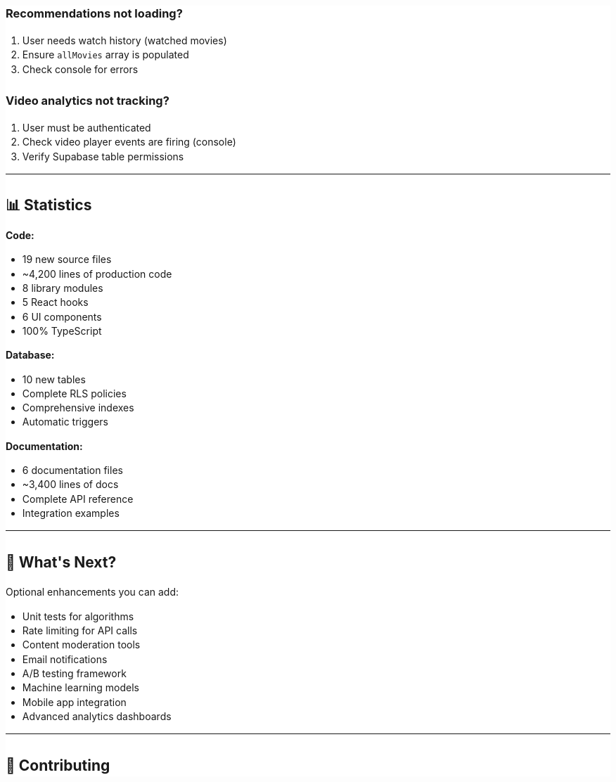 ### Recommendations not loading?
1. User needs watch history (watched movies)
2. Ensure `allMovies` array is populated
3. Check console for errors

### Video analytics not tracking?
1. User must be authenticated
2. Check video player events are firing (console)
3. Verify Supabase table permissions

---

## 📊 Statistics

**Code:**
- 19 new source files
- ~4,200 lines of production code
- 8 library modules
- 5 React hooks
- 6 UI components
- 100% TypeScript

**Database:**
- 10 new tables
- Complete RLS policies
- Comprehensive indexes
- Automatic triggers

**Documentation:**
- 6 documentation files
- ~3,400 lines of docs
- Complete API reference
- Integration examples

---

## 🎯 What's Next?

Optional enhancements you can add:

- Unit tests for algorithms
- Rate limiting for API calls
- Content moderation tools
- Email notifications
- A/B testing framework
- Machine learning models
- Mobile app integration
- Advanced analytics dashboards

---

## 🤝 Contributing
